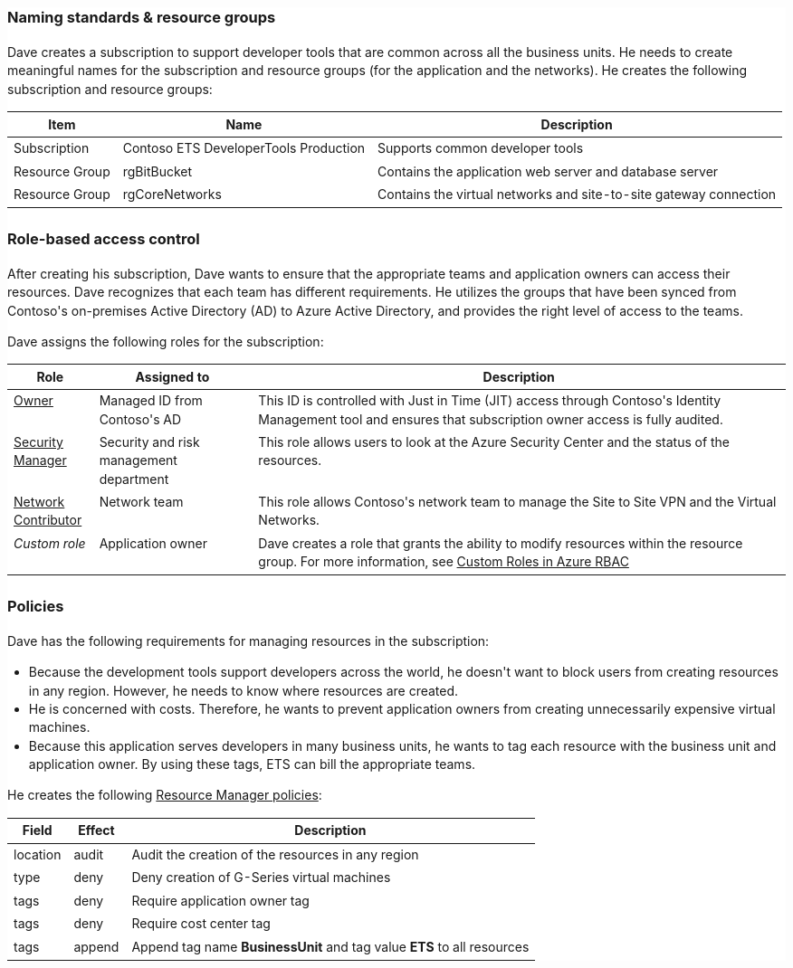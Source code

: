 ### Naming standards & resource groups

Dave creates a subscription to support developer tools that are common across all the business units. He needs to create meaningful names for the subscription and resource groups (for the application and the networks). He creates the following subscription and resource groups:

| Item | Name | Description |
| ---- | ---- | ----------- |
| Subscription | Contoso ETS DeveloperTools Production | Supports common developer tools |
| Resource Group | rgBitBucket | Contains the application web server and database server |
| Resource Group | rgCoreNetworks | Contains the virtual networks and site-to-site gateway connection |


### Role-based access control

After creating his subscription, Dave wants to ensure that the appropriate teams and application owners can access their resources. Dave recognizes that each team has different requirements. He utilizes the groups that have been synced from Contoso's on-premises Active Directory (AD) to Azure Active Directory, and provides the right level of access to the teams. 

Dave assigns the following roles for the subscription: 

| Role | Assigned to | Description |
| ---- | ----------- | ----------- |
| [Owner](./active-directory/role-based-access-built-in-roles.md#owner) | Managed ID from Contoso's AD | This ID is controlled with Just in Time (JIT) access through Contoso's Identity Management tool and ensures that subscription owner access is fully audited. |
| [Security Manager](./active-directory/role-based-access-built-in-roles.md#security-manager) | Security and risk management department | This role allows users to look at the Azure Security Center and the status of the resources. |
| [Network Contributor](./active-directory/role-based-access-built-in-roles.md##network-contributor) | Network team | This role allows Contoso's network team to manage the Site to Site VPN and the Virtual Networks. |
| *Custom role* | Application owner | Dave creates a role that grants the ability to modify resources within the resource group. For more information, see [Custom Roles in Azure RBAC](./active-directory/role-based-access-control-custom-roles.md) |

### Policies

Dave has the following requirements for managing resources in the subscription:

- Because the development tools support developers across the world, he doesn't want to block users from creating resources in any region. However, he needs to know where resources are created. 
- He is concerned with costs. Therefore, he wants to prevent application owners from creating unnecessarily expensive virtual machines.  
- Because this application serves developers in many business units, he wants to tag each resource with the business unit and application owner. By using these tags, ETS can bill the appropriate teams.

He creates the following [Resource Manager policies](resource-manager-policy.md): 

| Field | Effect | Description |
| ----- | ------ | ----------- |
| location | audit | Audit the creation of the resources in any region |
| type | deny | Deny creation of G-Series virtual machines |
| tags | deny | Require application owner tag |
| tags | deny | Require cost center tag |
| tags | append | Append tag name **BusinessUnit** and tag value **ETS** to all resources |

